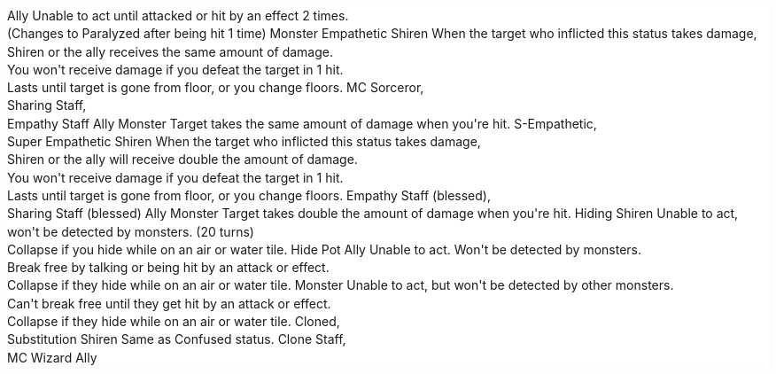   </tr>
  <tr>
    <td>Ally</td>
    <td rowspan="2">Unable to act until attacked or hit by an effect 2 times.<br/>(Changes to <span class="greenText">Paralyzed</span> after being hit 1 time)</td>
  </tr>
  <tr>
    <td>Monster</td>
  </tr>
  <tr>
    <th id="empathetic" rowspan="3" class="highlightPink">Empathetic</th>
    <td>Shiren</td>
    <td rowspan="2">When the target who inflicted this status takes damage,<br/>Shiren or the ally receives the same amount of damage.<br/>You won't receive damage if you defeat the target in 1 hit.<br/>Lasts until target is gone from floor, or you change floors.</td>
    <td rowspan="3">MC Sorceror,<br/>Sharing Staff,<br/>Empathy Staff</td>
  </tr>
  <tr>
    <td>Ally</td>
  </tr>
  <tr>
    <td>Monster</td>
    <td>Target takes the same amount of damage when you're hit.</td>
  </tr>
  <tr>
    <th id="s-empathetic" rowspan="3" class="highlightPink">S-Empathetic,<br/>Super Empathetic</th>
    <td>Shiren</td>
    <td rowspan="2">When the target who inflicted this status takes damage,<br/>Shiren or the ally will receive double the amount of damage.<br/>You won't receive damage if you defeat the target in 1 hit.<br/>Lasts until target is gone from floor, or you change floors.</td>
    <td rowspan="3">Empathy Staff (blessed),<br/>Sharing Staff (blessed)</td>
  </tr>
  <tr>
    <td>Ally</td>
  </tr>
  <tr>
    <td>Monster</td>
    <td>Target takes double the amount of damage when you're hit.</td>
  </tr>
  <tr>
    <th id="hiding" rowspan="3" class="highlightBlue">Hiding</th>
    <td>Shiren</td>
    <td>Unable to act, won't be detected by monsters. (20 turns)<br/>Collapse if you hide while on an air or water tile.</td>
    <td rowspan="3">Hide Pot</td>
  </tr>
  <tr>
    <td>Ally</td>
    <td>Unable to act. Won't be detected by monsters.<br/>Break free by talking or being hit by an attack or effect.<br/>Collapse if they hide while on an air or water tile.</td>
  </tr>
  <tr>
    <td>Monster</td>
    <td>Unable to act, but won't be detected by other monsters.<br/>Can't break free until they get hit by an attack or effect.<br/>Collapse if they hide while on an air or water tile.</td>
  </tr>
  <tr>
    <th id="cloned" rowspan="3" class="highlightPink">Cloned,<br/>Substitution</th>
    <td>Shiren</td>
    <td>Same as <span class="greenText">Confused</span> status.</td>
    <td rowspan="3">Clone Staff,<br/>MC Wizard</td>
  </tr>
  <tr>
    <td>Ally</td>